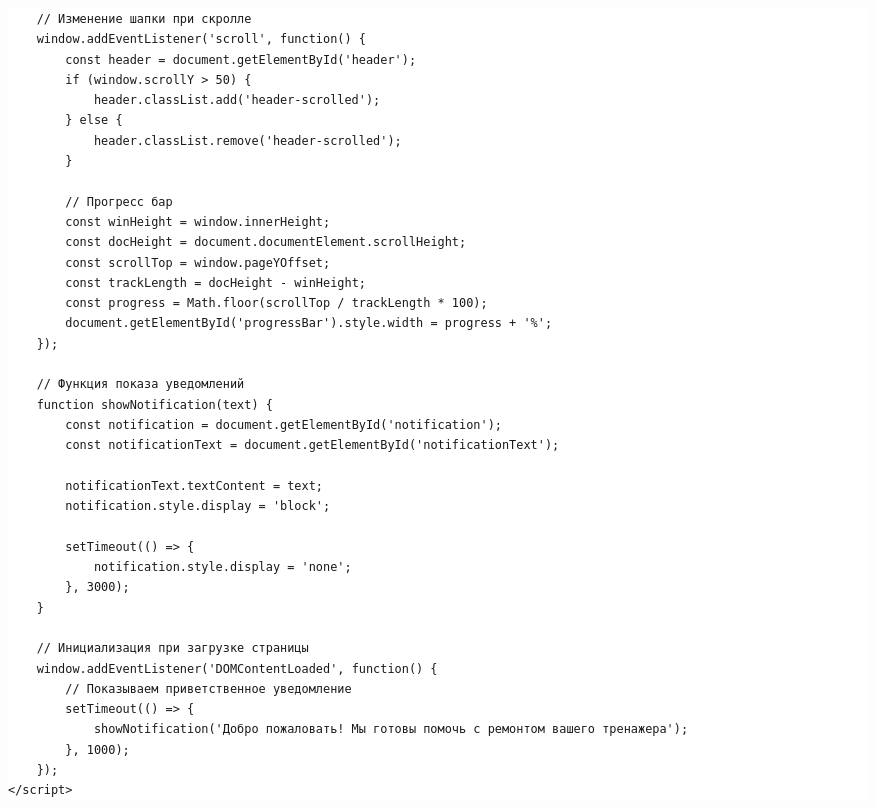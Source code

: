         // Изменение шапки при скролле
        window.addEventListener('scroll', function() {
            const header = document.getElementById('header');
            if (window.scrollY > 50) {
                header.classList.add('header-scrolled');
            } else {
                header.classList.remove('header-scrolled');
            }
            
            // Прогресс бар
            const winHeight = window.innerHeight;
            const docHeight = document.documentElement.scrollHeight;
            const scrollTop = window.pageYOffset;
            const trackLength = docHeight - winHeight;
            const progress = Math.floor(scrollTop / trackLength * 100);
            document.getElementById('progressBar').style.width = progress + '%';
        });

        // Функция показа уведомлений
        function showNotification(text) {
            const notification = document.getElementById('notification');
            const notificationText = document.getElementById('notificationText');
            
            notificationText.textContent = text;
            notification.style.display = 'block';
            
            setTimeout(() => {
                notification.style.display = 'none';
            }, 3000);
        }

        // Инициализация при загрузке страницы
        window.addEventListener('DOMContentLoaded', function() {
            // Показываем приветственное уведомление
            setTimeout(() => {
                showNotification('Добро пожаловать! Мы готовы помочь с ремонтом вашего тренажера');
            }, 1000);
        });
    </script>
</body>
</html>
